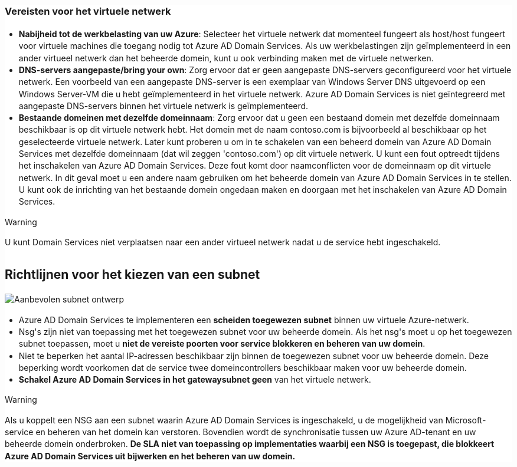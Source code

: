 ### <a name="requirements-for-the-virtual-network"></a>Vereisten voor het virtuele netwerk
* **Nabijheid tot de werkbelasting van uw Azure**: Selecteer het virtuele netwerk dat momenteel fungeert als host/host fungeert voor virtuele machines die toegang nodig tot Azure AD Domain Services. Als uw werkbelastingen zijn geïmplementeerd in een ander virtueel netwerk dan het beheerde domein, kunt u ook verbinding maken met de virtuele netwerken.
* **DNS-servers aangepaste/bring your own**: Zorg ervoor dat er geen aangepaste DNS-servers geconfigureerd voor het virtuele netwerk. Een voorbeeld van een aangepaste DNS-server is een exemplaar van Windows Server DNS uitgevoerd op een Windows Server-VM die u hebt geïmplementeerd in het virtuele netwerk. Azure AD Domain Services is niet geïntegreerd met aangepaste DNS-servers binnen het virtuele netwerk is geïmplementeerd.
* **Bestaande domeinen met dezelfde domeinnaam**: Zorg ervoor dat u geen een bestaand domein met dezelfde domeinnaam beschikbaar is op dit virtuele netwerk hebt. Het domein met de naam contoso.com is bijvoorbeeld al beschikbaar op het geselecteerde virtuele netwerk. Later kunt proberen u om in te schakelen van een beheerd domein van Azure AD Domain Services met dezelfde domeinnaam (dat wil zeggen 'contoso.com') op dit virtuele netwerk. U kunt een fout optreedt tijdens het inschakelen van Azure AD Domain Services. Deze fout komt door naamconflicten voor de domeinnaam op dit virtuele netwerk. In dit geval moet u een andere naam gebruiken om het beheerde domein van Azure AD Domain Services in te stellen. U kunt ook de inrichting van het bestaande domein ongedaan maken en doorgaan met het inschakelen van Azure AD Domain Services.

> [!WARNING]
> U kunt Domain Services niet verplaatsen naar een ander virtueel netwerk nadat u de service hebt ingeschakeld.
>
>


## <a name="guidelines-for-choosing-a-subnet"></a>Richtlijnen voor het kiezen van een subnet

![Aanbevolen subnet ontwerp](./media/active-directory-domain-services-design-guide/vnet-subnet-design.png)

* Azure AD Domain Services te implementeren een **scheiden toegewezen subnet** binnen uw virtuele Azure-netwerk.
* Nsg's zijn niet van toepassing met het toegewezen subnet voor uw beheerde domein. Als het nsg's moet u op het toegewezen subnet toepassen, moet u **niet de vereiste poorten voor service blokkeren en beheren van uw domein**.
* Niet te beperken het aantal IP-adressen beschikbaar zijn binnen de toegewezen subnet voor uw beheerde domein. Deze beperking wordt voorkomen dat de service twee domeincontrollers beschikbaar maken voor uw beheerde domein.
* **Schakel Azure AD Domain Services in het gatewaysubnet geen** van het virtuele netwerk.

> [!WARNING]
> Als u koppelt een NSG aan een subnet waarin Azure AD Domain Services is ingeschakeld, u de mogelijkheid van Microsoft-service en beheren van het domein kan verstoren. Bovendien wordt de synchronisatie tussen uw Azure AD-tenant en uw beheerde domein onderbroken. **De SLA niet van toepassing op implementaties waarbij een NSG is toegepast, die blokkeert Azure AD Domain Services uit bijwerken en het beheren van uw domein.**
>
>
